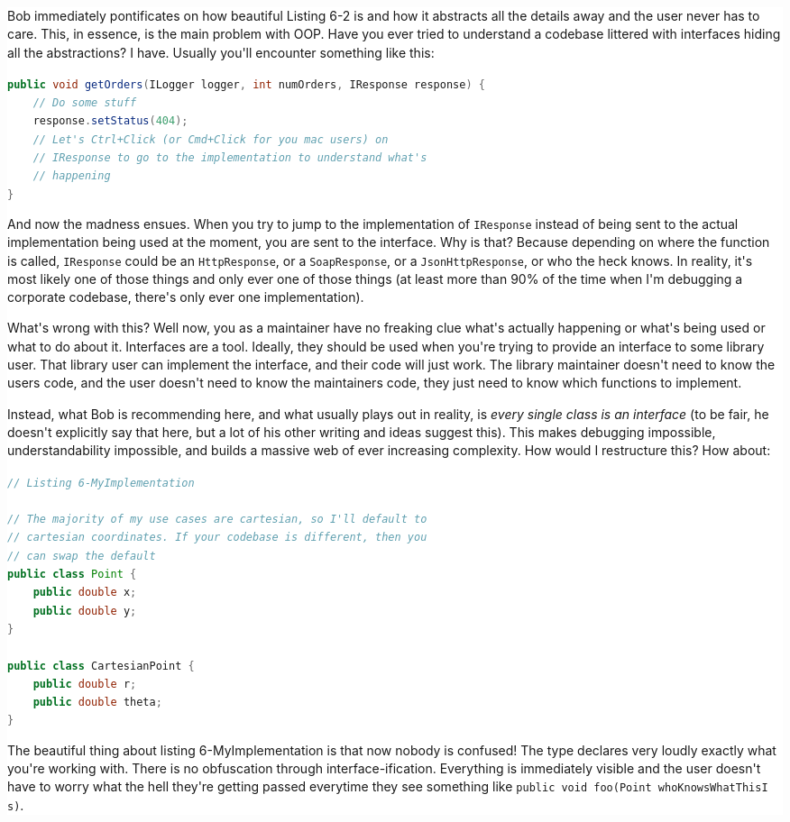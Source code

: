 Bob immediately pontificates on how beautiful Listing 6-2 is and how it abstracts all the details away and the user never has to care. This, in essence, is the main problem with OOP. Have you ever tried to understand a codebase littered with interfaces hiding all the abstractions? I have. Usually you'll encounter something like this:

```java
public void getOrders(ILogger logger, int numOrders, IResponse response) {
    // Do some stuff
    response.setStatus(404);
    // Let's Ctrl+Click (or Cmd+Click for you mac users) on 
    // IResponse to go to the implementation to understand what's
    // happening
}
```

And now the madness ensues. When you try to jump to the implementation of `IResponse` instead of being sent to the actual implementation being used at the moment, you are sent to the interface. Why is that? Because depending on where the function is called, `IResponse` could be an `HttpResponse`, or a `SoapResponse`, or a `JsonHttpResponse`, or who the heck knows. In reality, it's most likely one of those things and only ever one of those things (at least more than 90% of the time when I'm debugging a corporate codebase, there's only ever one implementation).

What's wrong with this? Well now, you as a maintainer have no freaking clue what's actually happening or what's being used or what to do about it. Interfaces are a tool. Ideally, they should be used when you're trying to provide an interface to some library user. That library user can implement the interface, and their code will just work. The library maintainer doesn't need to know the users code, and the user doesn't need to know the maintainers code, they just need to know which functions to implement.

Instead, what Bob is recommending here, and what usually plays out in reality, is *every single class is an interface* (to be fair, he doesn't explicitly say that here, but a lot of his other writing and ideas suggest this). This makes debugging impossible, understandability impossible, and builds a massive web of ever increasing complexity. How would I restructure this? How about:

```java
// Listing 6-MyImplementation

// The majority of my use cases are cartesian, so I'll default to 
// cartesian coordinates. If your codebase is different, then you
// can swap the default
public class Point {
    public double x;
    public double y;
}

public class CartesianPoint {
    public double r;
    public double theta;
}
```

The beautiful thing about listing 6-MyImplementation is that now nobody is confused! The type declares very loudly exactly what you're working with. There is no obfuscation through interface-ification. Everything is immediately visible and the user doesn't have to worry what the hell they're getting passed everytime they see something like `public void foo(Point whoKnowsWhatThisIs)`.
